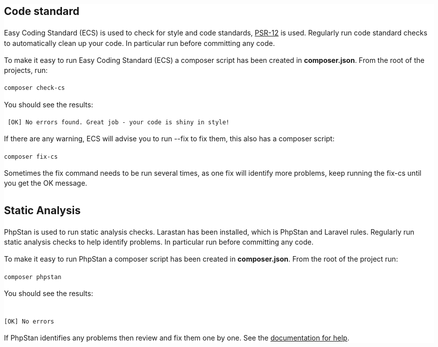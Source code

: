 ## Code standard

Easy Coding Standard (ECS) is used to check for style and code standards, [PSR-12](https://www.php-fig.org/psr/psr-12/)
is used. Regularly run code standard checks to automatically clean up your code. In particular run before committing any
code.

To make it easy to run Easy Coding Standard (ECS) a composer script has been created in **composer.json**. From the root
of the projects, run:

```shell script
composer check-cs
```

You should see the results:

```text
 [OK] No errors found. Great job - your code is shiny in style!
```

If there are any warning, ECS will advise you to run --fix to fix them, this also has a composer script:

```shell
composer fix-cs
```

Sometimes the fix command needs to be run several times, as one fix will identify more problems, keep running the fix-cs
until you get the OK message.

## Static Analysis

PhpStan is used to run static analysis checks. Larastan has been installed, which is PhpStan and Laravel rules.
Regularly run static analysis checks to help identify problems. In particular run before committing any code.

To make it easy to run PhpStan a composer script has been created in **composer.json**. From the root of the project
run:

```shell script
composer phpstan
```

You should see the results:

```text

[OK] No errors

```

If PhpStan identifies any problems then review and fix them one by one. See
the [documentation for help](https://phpstan.org/user-guide/getting-started).

